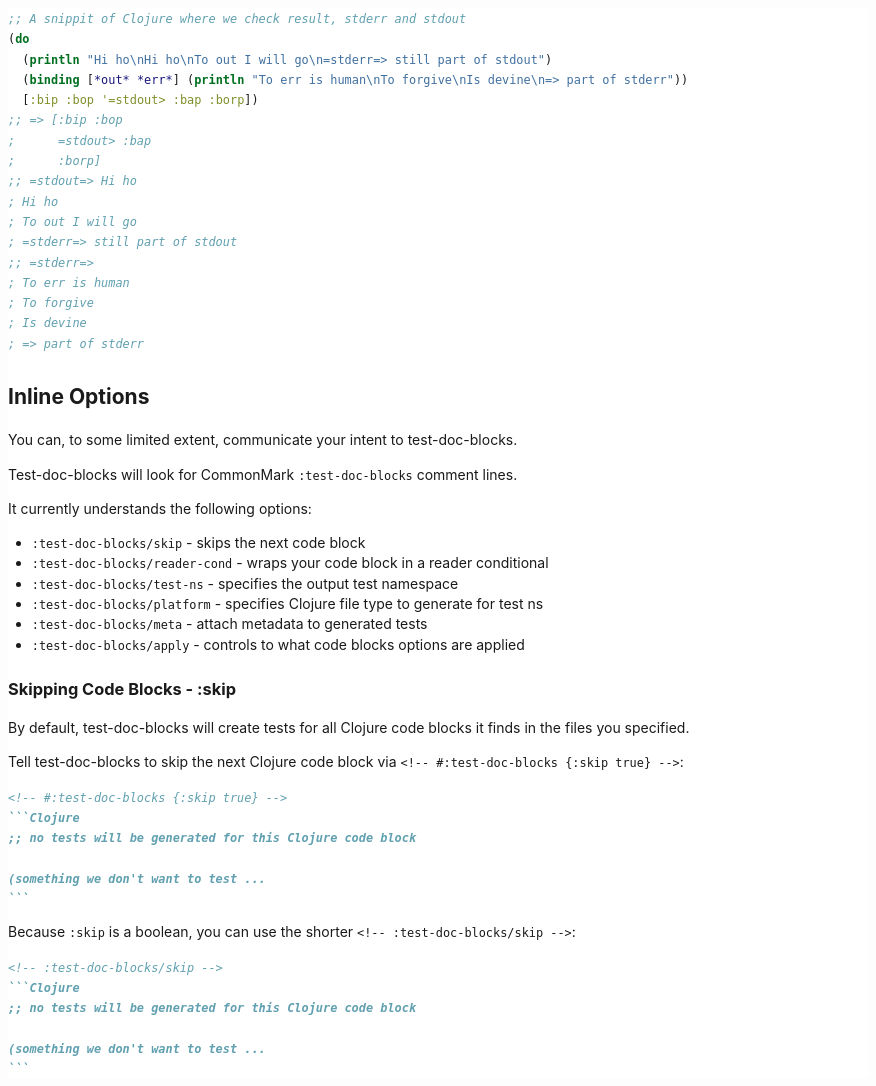 
```clj
;; A snippit of Clojure where we check result, stderr and stdout
(do
  (println "Hi ho\nHi ho\nTo out I will go\n=stderr=> still part of stdout")
  (binding [*out* *err*] (println "To err is human\nTo forgive\nIs devine\n=> part of stderr"))
  [:bip :bop '=stdout> :bap :borp])
;; => [:bip :bop
;      =stdout> :bap
;      :borp]
;; =stdout=> Hi ho
; Hi ho
; To out I will go
; =stderr=> still part of stdout
;; =stderr=> 
; To err is human
; To forgive
; Is devine
; => part of stderr
```

## Inline Options
You can, to some limited extent, communicate your intent to test-doc-blocks.

Test-doc-blocks will look for CommonMark `:test-doc-blocks` comment lines.

It currently understands the following options:

- `:test-doc-blocks/skip` - skips the next code block
- `:test-doc-blocks/reader-cond` - wraps your code block in a reader conditional
- `:test-doc-blocks/test-ns` - specifies the output test namespace
- `:test-doc-blocks/platform` - specifies Clojure file type to generate for test ns
- `:test-doc-blocks/meta` - attach metadata to generated tests
- `:test-doc-blocks/apply` - controls to what code blocks options are applied

### Skipping Code Blocks - :skip

By default, test-doc-blocks will create tests for all Clojure code blocks it finds in the files you specified.

Tell test-doc-blocks to skip the next Clojure code block via `<!-- #:test-doc-blocks {:skip true} -->`:

~~~markdown
<!-- #:test-doc-blocks {:skip true} -->
```Clojure
;; no tests will be generated for this Clojure code block

(something we don't want to test ...
```
~~~

Because `:skip` is a boolean, you can use the shorter `<!-- :test-doc-blocks/skip -->`:

~~~markdown
<!-- :test-doc-blocks/skip -->
```Clojure
;; no tests will be generated for this Clojure code block

(something we don't want to test ...
```
~~~
